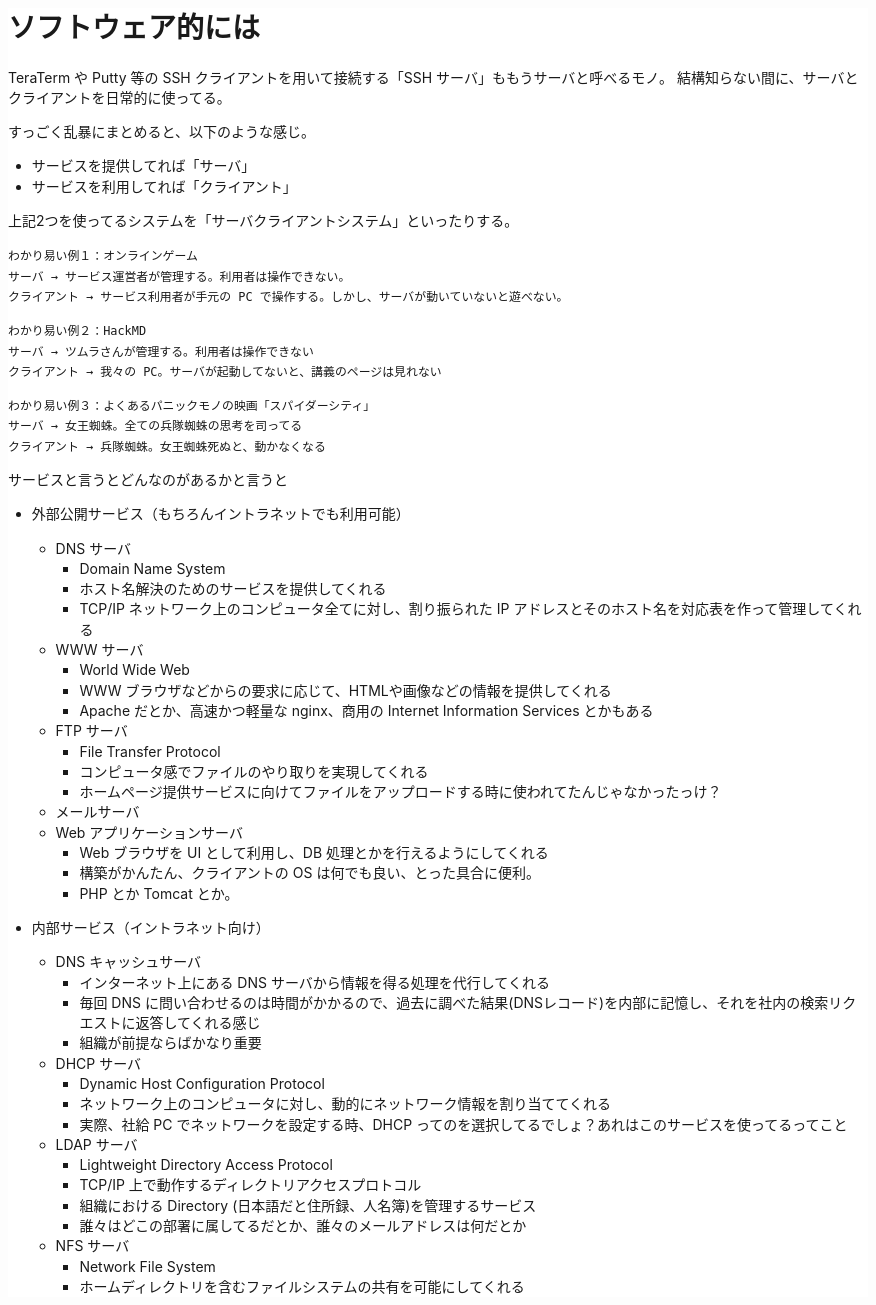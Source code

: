

# ソフトウェア的には

TeraTerm や Putty 等の SSH クライアントを用いて接続する「SSH サーバ」ももうサーバと呼べるモノ。
結構知らない間に、サーバとクライアントを日常的に使ってる。

すっごく乱暴にまとめると、以下のような感じ。
- サービスを提供してれば「サーバ」
- サービスを利用してれば「クライアント」

上記2つを使ってるシステムを「サーバクライアントシステム」といったりする。

```txt
わかり易い例１：オンラインゲーム  
サーバ → サービス運営者が管理する。利用者は操作できない。  
クライアント → サービス利用者が手元の PC で操作する。しかし、サーバが動いていないと遊べない。  
```

```txt
わかり易い例２：HackMD  
サーバ → ツムラさんが管理する。利用者は操作できない  
クライアント → 我々の PC。サーバが起動してないと、講義のページは見れない  
```

```txt
わかり易い例３：よくあるパニックモノの映画「スパイダーシティ」  
サーバ → 女王蜘蛛。全ての兵隊蜘蛛の思考を司ってる  
クライアント → 兵隊蜘蛛。女王蜘蛛死ぬと、動かなくなる  
```

サービスと言うとどんなのがあるかと言うと
- 外部公開サービス（もちろんイントラネットでも利用可能）
    - DNS サーバ
        - Domain Name System
        - ホスト名解決のためのサービスを提供してくれる
        - TCP/IP ネットワーク上のコンピュータ全てに対し、割り振られた IP アドレスとそのホスト名を対応表を作って管理してくれる
    - WWW サーバ
        - World Wide Web
        - WWW ブラウザなどからの要求に応じて、HTMLや画像などの情報を提供してくれる
        - Apache だとか、高速かつ軽量な nginx、商用の Internet Information Services とかもある
    - FTP サーバ
        - File Transfer Protocol
        - コンピュータ感でファイルのやり取りを実現してくれる
        - ホームページ提供サービスに向けてファイルをアップロードする時に使われてたんじゃなかったっけ？
    - メールサーバ
    - Web アプリケーションサーバ
        - Web ブラウザを UI として利用し、DB 処理とかを行えるようにしてくれる
        - 構築がかんたん、クライアントの OS は何でも良い、とった具合に便利。
        - PHP とか Tomcat とか。

- 内部サービス（イントラネット向け）
    - DNS キャッシュサーバ
        - インターネット上にある DNS サーバから情報を得る処理を代行してくれる
        - 毎回 DNS に問い合わせるのは時間がかかるので、過去に調べた結果(DNSレコード)を内部に記憶し、それを社内の検索リクエストに返答してくれる感じ
        - 組織が前提ならばかなり重要
    - DHCP サーバ
        - Dynamic Host Configuration Protocol
        - ネットワーク上のコンピュータに対し、動的にネットワーク情報を割り当ててくれる
        - 実際、社給 PC でネットワークを設定する時、DHCP ってのを選択してるでしょ？あれはこのサービスを使ってるってこと
    - LDAP サーバ
        - Lightweight Directory Access Protocol
        - TCP/IP 上で動作するディレクトリアクセスプロトコル
        - 組織における Directory (日本語だと住所録、人名簿)を管理するサービス
        - 誰々はどこの部署に属してるだとか、誰々のメールアドレスは何だとか
    - NFS サーバ
        - Network File System
        - ホームディレクトリを含むファイルシステムの共有を可能にしてくれる